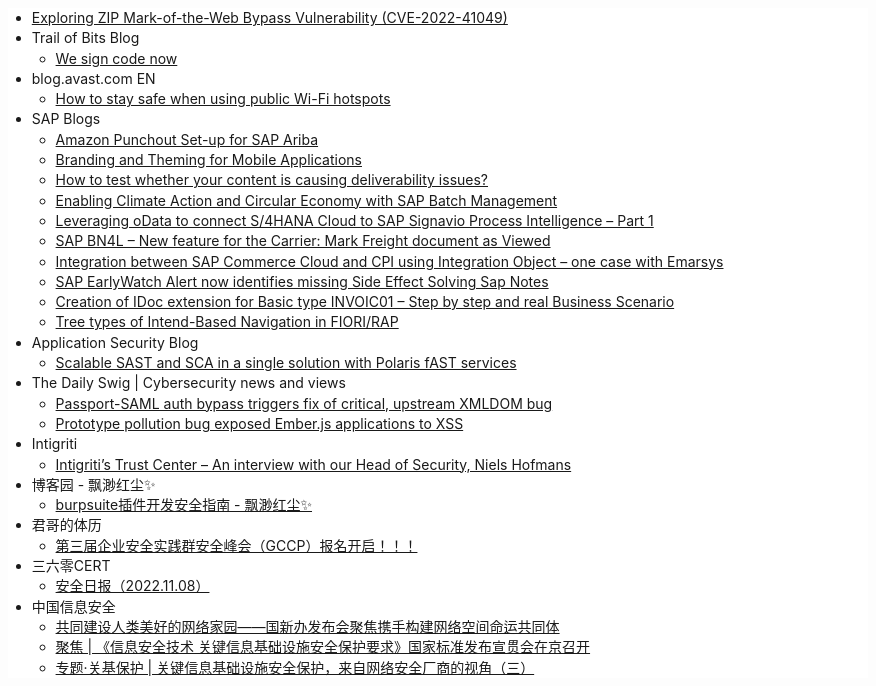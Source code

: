   - [Exploring ZIP Mark-of-the-Web Bypass Vulnerability (CVE-2022-41049)](https://breakdev.org/zip-motw-bug-analysis/)
- Trail of Bits Blog
  - [We sign code now](https://blog.trailofbits.com/2022/11/08/sigstore-code-signing-verification-software-supply-chain/)
- blog.avast.com EN
  - [How to stay safe when using public Wi-Fi hotspots](https://blog.avast.com/2015/06/11/how-to-stay-safe-when-using-public-wi-fi-hotspots/)
- SAP Blogs
  - [Amazon Punchout Set-up for SAP Ariba](https://blogs.sap.com/2022/11/08/amazon-punchout-set-up-for-sap-ariba/)
  - [Branding and Theming for Mobile Applications](https://blogs.sap.com/2022/11/08/branding-and-theming-for-mobile-applications/)
  - [How to test whether your content is causing deliverability issues?](https://blogs.sap.com/2022/11/08/how-to-test-whether-your-content-is-causing-deliverability-issues/)
  - [Enabling Climate Action and Circular Economy with SAP Batch Management](https://blogs.sap.com/2022/11/08/enabling-climate-action-and-circular-economy-with-sap-batch-management/)
  - [Leveraging oData to connect S/4HANA Cloud to SAP Signavio Process Intelligence – Part 1](https://blogs.sap.com/2022/11/08/leveraging-odata-to-connect-s-4hana-cloud-to-sap-signavio-process-intelligence-part-1/)
  - [SAP BN4L – New feature for the Carrier: Mark Freight document as Viewed](https://blogs.sap.com/2022/11/08/sap-bn4l-new-feature-for-the-carrier-mark-freight-document-as-viewed/)
  - [Integration between SAP Commerce Cloud and CPI using Integration Object – one case with Emarsys](https://blogs.sap.com/2022/11/08/integration-between-sap-commerce-cloud-and-cpi-using-integration-object-one-case-with-emarsys/)
  - [SAP EarlyWatch Alert now identifies missing Side Effect Solving Sap Notes](https://blogs.sap.com/2022/11/08/sap-earlywatch-alert-now-identifies-missing-side-effect-solving-sap-notes/)
  - [Creation of IDoc extension for Basic type INVOIC01 – Step by step and real Business Scenario](https://blogs.sap.com/2022/11/08/creation-of-idoc-extension-for-basic-type-invoic01-step-by-step-and-real-business-scenario/)
  - [Tree types of Intend-Based Navigation in FIORI/RAP](https://blogs.sap.com/2022/11/08/tree-types-of-intend-based-navigation-in-fiori-rap/)
- Application Security Blog
  - [Scalable SAST and SCA in a single solution with Polaris fAST services](https://www.synopsys.com/blogs/software-security/polaris-fast-static-sca/)
- The Daily Swig | Cybersecurity news and views
  - [Passport-SAML auth bypass triggers fix of critical, upstream XMLDOM bug](https://portswigger.net/daily-swig/passport-saml-auth-bypass-triggers-fix-of-critical-upstream-xmldom-bug)
  - [Prototype pollution bug exposed Ember.js applications to XSS](https://portswigger.net/daily-swig/prototype-pollution-bug-exposed-ember-js-applications-to-xss)
- Intigriti
  - [Intigriti’s Trust Center – An interview with our Head of Security, Niels Hofmans](https://blog.intigriti.com/2022/11/08/intigritis-trust-center-an-interview-with-our-head-of-security-niels-hofmans/)
- 博客园 - 飘渺红尘✨
  - [burpsuite插件开发安全指南 - 飘渺红尘✨](https://www.cnblogs.com/piaomiaohongchen/p/16869829.html)
- 君哥的体历
  - [第三届企业安全实践群安全峰会（GCCP）报名开启！！！](https://mp.weixin.qq.com/s?__biz=MzI2MjQ1NTA4MA==&mid=2247489033&idx=1&sn=5f94700189cf05a7e5be0c46d90fe07a&chksm=ea4bbc4edd3c3558bf849b7bedd9ecc66109b1941357a9659dded4969d4b3d5bf5319f65adcd&scene=58&subscene=0#rd)
- 三六零CERT
  - [安全日报（2022.11.08）](https://mp.weixin.qq.com/s?__biz=MzU5MjEzOTM3NA==&mid=2247491561&idx=1&sn=2c5de88fb3fc190b12a683a5c6d8be85&chksm=fe251ae8c95293fefe40229c015d20321b668be56c7e76c7f8d744f27f3638bf21633c99cfe0&scene=58&subscene=0#rd)
- 中国信息安全
  - [共同建设人类美好的网络家园——国新办发布会聚焦携手构建网络空间命运共同体](https://mp.weixin.qq.com/s?__biz=MzA5MzE5MDAzOA==&mid=2664168552&idx=1&sn=5da24e5b128c5b0f7c5d80557d58a402&chksm=8b5efe91bc297787745b2257e51eec45a4cb92ac1cc5cfae23b6a1561b6528cf49d8726f63d9&scene=58&subscene=0#rd)
  - [聚焦 | 《信息安全技术 关键信息基础设施安全保护要求》国家标准发布宣贯会在京召开](https://mp.weixin.qq.com/s?__biz=MzA5MzE5MDAzOA==&mid=2664168552&idx=2&sn=85569d30dc87874611becde1af78edc9&chksm=8b5efe91bc2977876d6d5d1f4ee51e4ce183b0824d33b010f3c9dee8712b3e5d4bffaadefb51&scene=58&subscene=0#rd)
  - [专题·关基保护 | 关键信息基础设施安全保护，来自网络安全厂商的视角（三）](https://mp.weixin.qq.com/s?__biz=MzA5MzE5MDAzOA==&mid=2664168552&idx=3&sn=9b14257a31c2da8ae5a528236a8ac69f&chksm=8b5efe91bc29778748c51b7f8edb716f563930d978de5345a27f208bf522550869fdfb237f30&scene=58&subscene=0#rd)